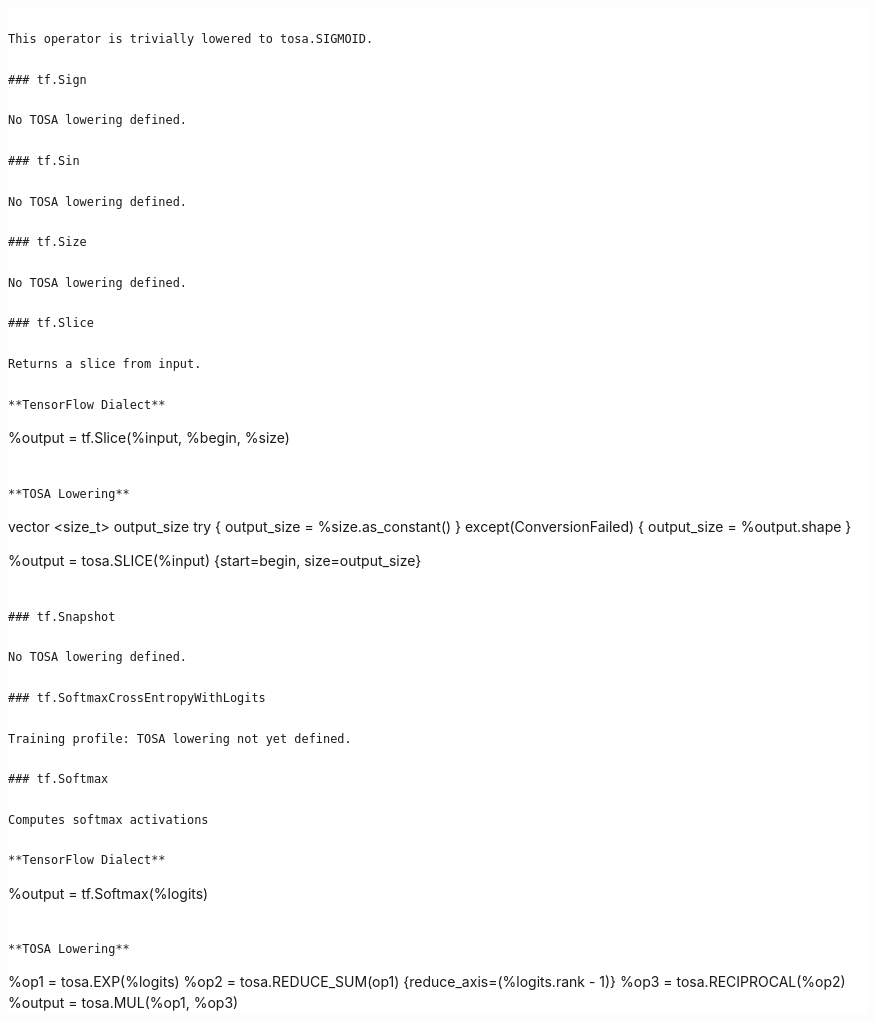 ```

This operator is trivially lowered to tosa.SIGMOID.

### tf.Sign

No TOSA lowering defined.

### tf.Sin

No TOSA lowering defined.

### tf.Size

No TOSA lowering defined.

### tf.Slice

Returns a slice from input.

**TensorFlow Dialect**

```
%output = tf.Slice(%input, %begin, %size)
```

**TOSA Lowering**

```
vector <size_t> output_size
try {
  output_size = %size.as_constant()
} except(ConversionFailed) {
  output_size = %output.shape
}

%output = tosa.SLICE(%input) {start=begin, size=output_size}
```

### tf.Snapshot

No TOSA lowering defined.

### tf.SoftmaxCrossEntropyWithLogits

Training profile: TOSA lowering not yet defined.

### tf.Softmax

Computes softmax activations

**TensorFlow Dialect**

```
%output = tf.Softmax(%logits)
```

**TOSA Lowering**

```
%op1 = tosa.EXP(%logits)
%op2 = tosa.REDUCE_SUM(op1) {reduce_axis=(%logits.rank - 1)}
%op3 = tosa.RECIPROCAL(%op2)
%output = tosa.MUL(%op1, %op3)
```

```